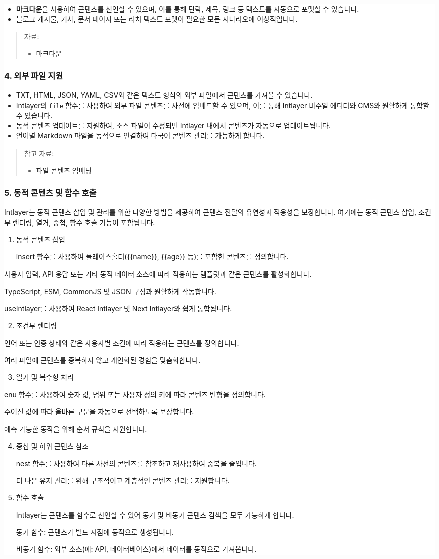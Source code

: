 - **마크다운**을 사용하여 콘텐츠를 선언할 수 있으며, 이를 통해 단락, 제목, 링크 등 텍스트를 자동으로 포맷할 수 있습니다.
- 블로그 게시물, 기사, 문서 페이지 또는 리치 텍스트 포맷이 필요한 모든 시나리오에 이상적입니다.

> 자료:
>
> - [마크다운](https://github.com/aymericzip/intlayer/blob/main/docs/docs/ko/dictionary/markdown.md)

### 4. 외부 파일 지원

- TXT, HTML, JSON, YAML, CSV와 같은 텍스트 형식의 외부 파일에서 콘텐츠를 가져올 수 있습니다.
- Intlayer의 `file` 함수를 사용하여 외부 파일 콘텐츠를 사전에 임베드할 수 있으며, 이를 통해 Intlayer 비주얼 에디터와 CMS와 원활하게 통합할 수 있습니다.
- 동적 콘텐츠 업데이트를 지원하여, 소스 파일이 수정되면 Intlayer 내에서 콘텐츠가 자동으로 업데이트됩니다.
- 언어별 Markdown 파일을 동적으로 연결하여 다국어 콘텐츠 관리를 가능하게 합니다.

> 참고 자료:
>
> - [파일 콘텐츠 임베딩](https://github.com/aymericzip/intlayer/blob/main/docs/docs/ko/dictionary/file.md)

### 5. 동적 콘텐츠 및 함수 호출

Intlayer는 동적 콘텐츠 삽입 및 관리를 위한 다양한 방법을 제공하여 콘텐츠 전달의 유연성과 적응성을 보장합니다. 여기에는 동적 콘텐츠 삽입, 조건부 렌더링, 열거, 중첩, 함수 호출 기능이 포함됩니다.

1. 동적 콘텐츠 삽입

   insert 함수를 사용하여 플레이스홀더({{name}}, {{age}} 등)를 포함한 콘텐츠를 정의합니다.

사용자 입력, API 응답 또는 기타 동적 데이터 소스에 따라 적응하는 템플릿과 같은 콘텐츠를 활성화합니다.

TypeScript, ESM, CommonJS 및 JSON 구성과 원활하게 작동합니다.

useIntlayer를 사용하여 React Intlayer 및 Next Intlayer와 쉽게 통합됩니다.

2. 조건부 렌더링

언어 또는 인증 상태와 같은 사용자별 조건에 따라 적응하는 콘텐츠를 정의합니다.

여러 파일에 콘텐츠를 중복하지 않고 개인화된 경험을 맞춤화합니다.

3. 열거 및 복수형 처리

enu 함수를 사용하여 숫자 값, 범위 또는 사용자 정의 키에 따라 콘텐츠 변형을 정의합니다.

주어진 값에 따라 올바른 구문을 자동으로 선택하도록 보장합니다.

예측 가능한 동작을 위해 순서 규칙을 지원합니다.

4. 중첩 및 하위 콘텐츠 참조

   nest 함수를 사용하여 다른 사전의 콘텐츠를 참조하고 재사용하여 중복을 줄입니다.

   더 나은 유지 관리를 위해 구조적이고 계층적인 콘텐츠 관리를 지원합니다.

5. 함수 호출

   Intlayer는 콘텐츠를 함수로 선언할 수 있어 동기 및 비동기 콘텐츠 검색을 모두 가능하게 합니다.

   동기 함수: 콘텐츠가 빌드 시점에 동적으로 생성됩니다.

   비동기 함수: 외부 소스(예: API, 데이터베이스)에서 데이터를 동적으로 가져옵니다.
